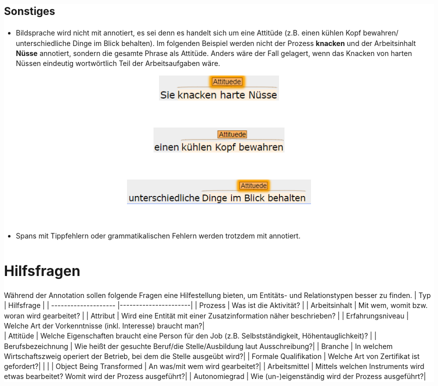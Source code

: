 



## Sonstiges
- Bildsprache wird nicht mit annotiert, es sei denn es handelt sich um eine Attitüde (z.B.  einen kühlen Kopf bewahren/ unterschiedliche Dinge im Blick behalten). Im folgenden Beispiel werden nicht der Prozess **knacken** und der Arbeitsinhalt **Nüsse** annotiert, sondern die gesamte Phrase als Attitüde. Anders wäre der Fall gelagert, wenn das Knacken von harten Nüssen eindeutig wortwörtlich Teil der Arbeitsaufgaben wäre.

<div style="text-align:center;">
  <img src="./images/i81_3.PNG" style="height:50px;">
  <p style="color:white;">Sie knacken harte Nüsse</p>
</div>

<div style="text-align:center;">
  <img src="./images/i81_1.PNG" style="height:50px;">
  <p style="color:white;">einen kühlen Kopf bewahren</p>
</div>

<div style="text-align:center;">
  <img src="./images/i81_2.PNG" style="height:50px;">
  <p style="color:white;">unterschiedliche Dinge im Blick behalten</p>
</div>


- Spans mit Tippfehlern oder grammatikalischen Fehlern werden trotzdem mit annotiert.


# Hilfsfragen
Während der Annotation sollen folgende Fragen eine Hilfestellung bieten, um Entitäts- und Relationstypen besser zu finden.
| Typ                    | Hilfsfrage           | 
| -------------------- |----------------------| 
| Prozess                | Was ist die Aktivität? |
| Arbeitsinhalt          | Mit wem, womit bzw. woran wird gearbeitet?      |
| Attribut               | Wird eine Entität mit einer Zusatzinformation näher beschrieben?      |
| Erfahrungsniveau       | Welche Art der Vorkenntnisse (inkl. Interesse) braucht man?|   
| Attitüde               | Welche Eigenschaften braucht eine Person für den Job (z.B. Selbstständigkeit, Höhentauglichkeit)?  |
| Berufsbezeichnung      | Wie heißt der gesuchte Beruf/die Stelle/Ausbildung laut Ausschreibung?|
| Branche                | In welchem Wirtschaftszweig operiert der Betrieb, bei dem die Stelle ausgeübt wird?|
| Formale Qualifikation  | Welche Art von Zertifikat ist gefordert?|
|                        |
| Object Being Transformed | An was/mit wem wird gearbeitet?|
| Arbeitsmittel            | Mittels welchen Instruments wird etwas bearbeitet? Womit wird der Prozess ausgeführt?|
| Autonomiegrad            | Wie (un-)eigenständig wird der Prozess ausgeführt?|